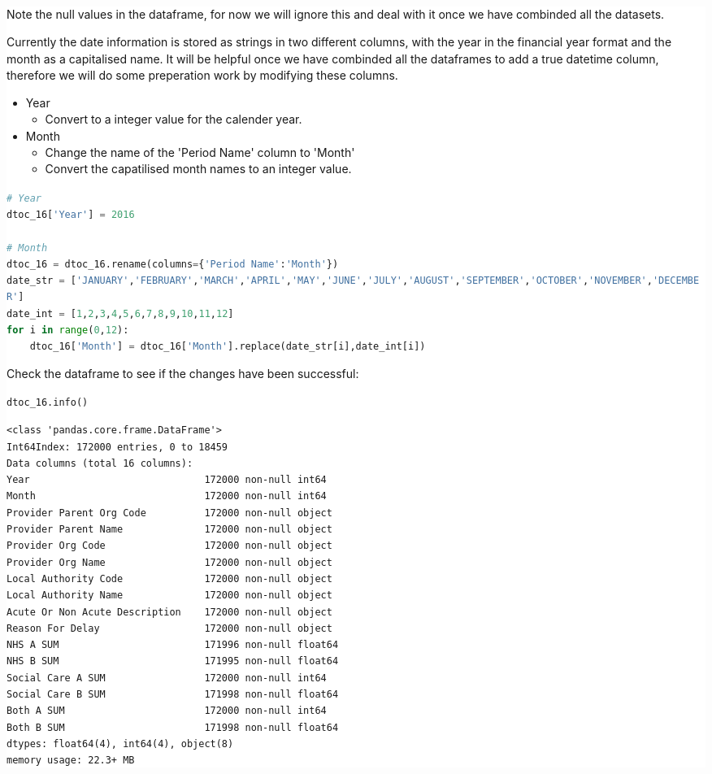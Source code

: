 
Note the null values in the dataframe, for now we will ignore this and deal with it once we have combinded all the datasets.

Currently the date information is stored as strings in two different columns, with the year in the financial year format and the month as a capitalised name. It will be helpful once we have combinded all the dataframes to add a true datetime column, therefore we will do some preperation work by modifying these columns.

* Year
  * Convert to a integer value for the calender year.
* Month
  * Change the name of the 'Period Name' column to 'Month'
  * Convert the capatilised month names to an integer value.


```python
# Year
dtoc_16['Year'] = 2016

# Month
dtoc_16 = dtoc_16.rename(columns={'Period Name':'Month'})
date_str = ['JANUARY','FEBRUARY','MARCH','APRIL','MAY','JUNE','JULY','AUGUST','SEPTEMBER','OCTOBER','NOVEMBER','DECEMBER']
date_int = [1,2,3,4,5,6,7,8,9,10,11,12]
for i in range(0,12):
    dtoc_16['Month'] = dtoc_16['Month'].replace(date_str[i],date_int[i])    
```

Check the dataframe to see if the changes have been successful:


```python
dtoc_16.info()
```

    <class 'pandas.core.frame.DataFrame'>
    Int64Index: 172000 entries, 0 to 18459
    Data columns (total 16 columns):
    Year                              172000 non-null int64
    Month                             172000 non-null int64
    Provider Parent Org Code          172000 non-null object
    Provider Parent Name              172000 non-null object
    Provider Org Code                 172000 non-null object
    Provider Org Name                 172000 non-null object
    Local Authority Code              172000 non-null object
    Local Authority Name              172000 non-null object
    Acute Or Non Acute Description    172000 non-null object
    Reason For Delay                  172000 non-null object
    NHS A SUM                         171996 non-null float64
    NHS B SUM                         171995 non-null float64
    Social Care A SUM                 172000 non-null int64
    Social Care B SUM                 171998 non-null float64
    Both A SUM                        172000 non-null int64
    Both B SUM                        171998 non-null float64
    dtypes: float64(4), int64(4), object(8)
    memory usage: 22.3+ MB
